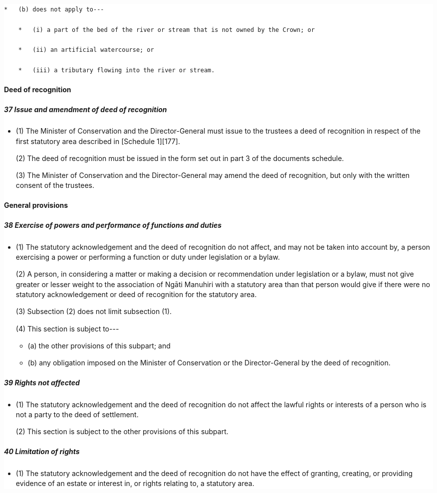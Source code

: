         
    
    *   (b) does not apply to---
            
        *   (i) a part of the bed of the river or stream that is not owned by the Crown; or
        
        *   (ii) an artificial watercourse; or
        
        *   (iii) a tributary flowing into the river or stream.
        
        
    
    

#### Deed of recognition

##### 37 Issue and amendment of deed of recognition
    
*   (1) The Minister of Conservation and the Director-General must issue to the trustees a deed of recognition in respect of the first statutory area described in [Schedule 1][177].
    
    (2) The deed of recognition must be issued in the form set out in part 3 of the documents schedule.
    
    (3) The Minister of Conservation and the Director-General may amend the deed of recognition, but only with the written consent of the trustees.

#### General provisions

##### 38 Exercise of powers and performance of functions and duties
    
*   (1) The statutory acknowledgement and the deed of recognition do not affect, and may not be taken into account by, a person exercising a power or performing a function or duty under legislation or a bylaw.
    
    (2) A person, in considering a matter or making a decision or recommendation under legislation or a bylaw, must not give greater or lesser weight to the association of Ngāti Manuhiri with a statutory area than that person would give if there were no statutory acknowledgement or deed of recognition for the statutory area.
    
    (3) Subsection (2) does not limit subsection (1).
    
    (4) This section is subject to---
        
    *   (a) the other provisions of this subpart; and
    
    *   (b) any obligation imposed on the Minister of Conservation or the Director-General by the deed of recognition.
    
    

##### 39 Rights not affected
    
*   (1) The statutory acknowledgement and the deed of recognition do not affect the lawful rights or interests of a person who is not a party to the deed of settlement.
    
    (2) This section is subject to the other provisions of this subpart.

##### 40 Limitation of rights
    
*   (1) The statutory acknowledgement and the deed of recognition do not have the effect of granting, creating, or providing evidence of an estate or interest in, or rights relating to, a statutory area.
    